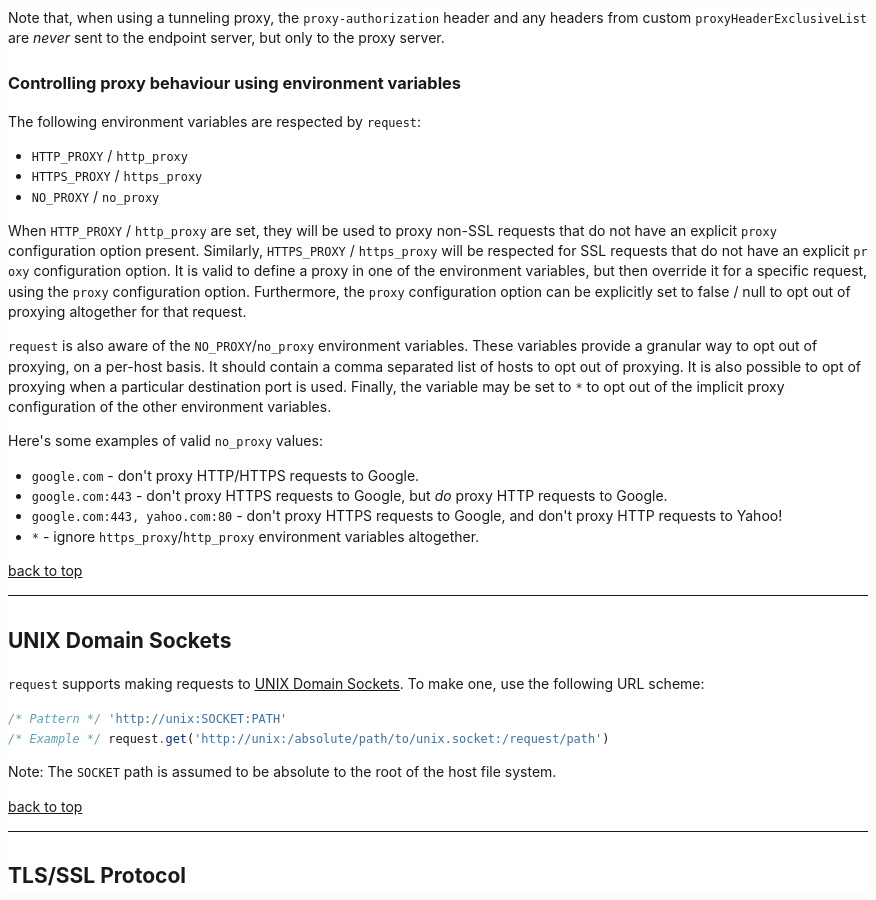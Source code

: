 Note that, when using a tunneling proxy, the `proxy-authorization`
header and any headers from custom `proxyHeaderExclusiveList` are
*never* sent to the endpoint server, but only to the proxy server.


### Controlling proxy behaviour using environment variables

The following environment variables are respected by `request`:

 * `HTTP_PROXY` / `http_proxy`
 * `HTTPS_PROXY` / `https_proxy`
 * `NO_PROXY` / `no_proxy`

When `HTTP_PROXY` / `http_proxy` are set, they will be used to proxy non-SSL requests that do not have an explicit `proxy` configuration option present. Similarly, `HTTPS_PROXY` / `https_proxy` will be respected for SSL requests that do not have an explicit `proxy` configuration option. It is valid to define a proxy in one of the environment variables, but then override it for a specific request, using the `proxy` configuration option. Furthermore, the `proxy` configuration option can be explicitly set to false / null to opt out of proxying altogether for that request.

`request` is also aware of the `NO_PROXY`/`no_proxy` environment variables. These variables provide a granular way to opt out of proxying, on a per-host basis. It should contain a comma separated list of hosts to opt out of proxying. It is also possible to opt of proxying when a particular destination port is used. Finally, the variable may be set to `*` to opt out of the implicit proxy configuration of the other environment variables.

Here's some examples of valid `no_proxy` values:

 * `google.com` - don't proxy HTTP/HTTPS requests to Google.
 * `google.com:443` - don't proxy HTTPS requests to Google, but *do* proxy HTTP requests to Google.
 * `google.com:443, yahoo.com:80` - don't proxy HTTPS requests to Google, and don't proxy HTTP requests to Yahoo!
 * `*` - ignore `https_proxy`/`http_proxy` environment variables altogether.

[back to top](#table-of-contents)


---


## UNIX Domain Sockets

`request` supports making requests to [UNIX Domain Sockets](https://en.wikipedia.org/wiki/Unix_domain_socket). To make one, use the following URL scheme:

```js
/* Pattern */ 'http://unix:SOCKET:PATH'
/* Example */ request.get('http://unix:/absolute/path/to/unix.socket:/request/path')
```

Note: The `SOCKET` path is assumed to be absolute to the root of the host file system.

[back to top](#table-of-contents)


---


## TLS/SSL Protocol
